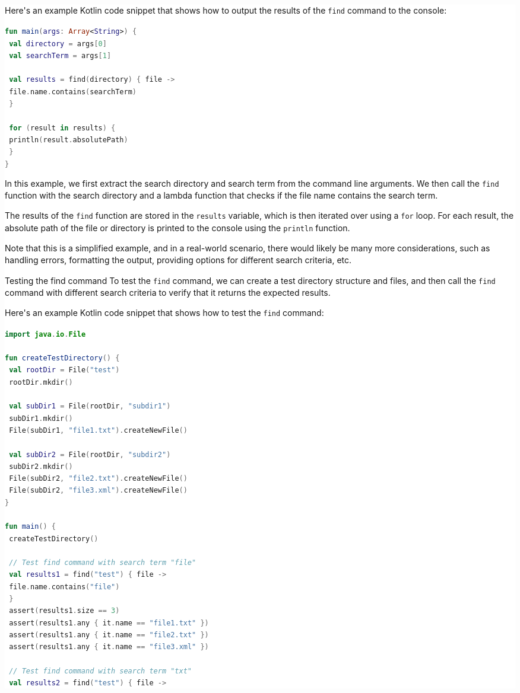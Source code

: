 Here's an example Kotlin code snippet that shows how to output the results of the `find` command to the console:

```kotlin
fun main(args: Array<String>) {
 val directory = args[0]
 val searchTerm = args[1]

 val results = find(directory) { file ->
 file.name.contains(searchTerm)
 }

 for (result in results) {
 println(result.absolutePath)
 }
}
```

In this example, we first extract the search directory and search term from the command line arguments. We then call the `find` function with the search directory and a lambda function that checks if the file name contains the search term.

The results of the `find` function are stored in the `results` variable, which is then iterated over using a `for` loop. For each result, the absolute path of the file or directory is printed to the console using the `println` function.

Note that this is a simplified example, and in a real-world scenario, there would likely be many more considerations, such as handling errors, formatting the output, providing options for different search criteria, etc.

Testing the find command
To test the `find` command, we can create a test directory structure and files, and then call the `find` command with different search criteria to verify that it returns the expected results.

Here's an example Kotlin code snippet that shows how to test the `find` command:

```kotlin
import java.io.File

fun createTestDirectory() {
 val rootDir = File("test")
 rootDir.mkdir()

 val subDir1 = File(rootDir, "subdir1")
 subDir1.mkdir()
 File(subDir1, "file1.txt").createNewFile()

 val subDir2 = File(rootDir, "subdir2")
 subDir2.mkdir()
 File(subDir2, "file2.txt").createNewFile()
 File(subDir2, "file3.xml").createNewFile()
}

fun main() {
 createTestDirectory()

 // Test find command with search term "file"
 val results1 = find("test") { file ->
 file.name.contains("file")
 }
 assert(results1.size == 3)
 assert(results1.any { it.name == "file1.txt" })
 assert(results1.any { it.name == "file2.txt" })
 assert(results1.any { it.name == "file3.xml" })

 // Test find command with search term "txt"
 val results2 = find("test") { file ->
```